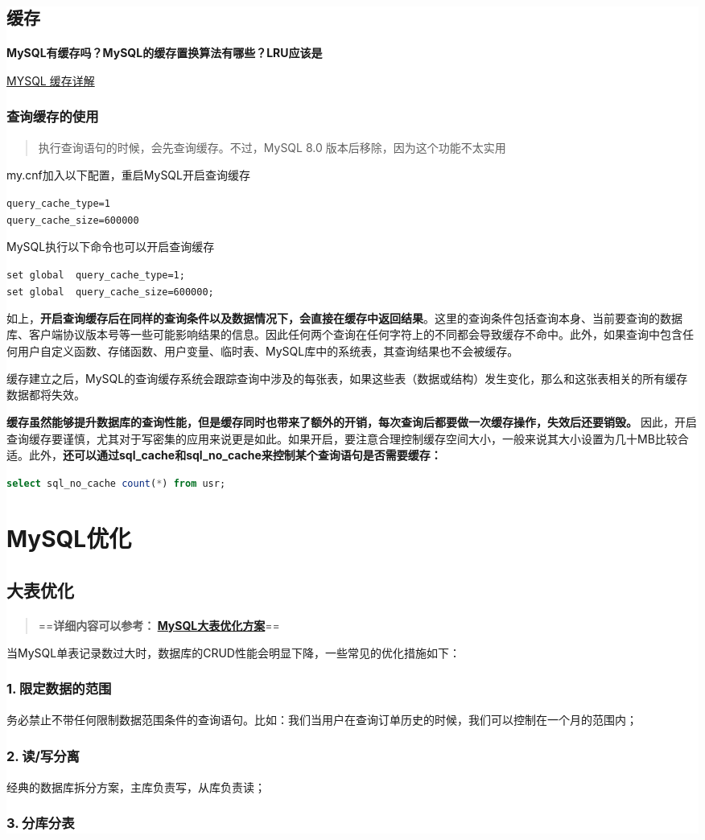 

## 缓存

**MySQL有缓存吗？MySQL的缓存置换算法有哪些？LRU应该是**

[MYSQL 缓存详解](https://www.cnblogs.com/zengkefu/p/5606342.html)

### 查询缓存的使用

> 执行查询语句的时候，会先查询缓存。不过，MySQL 8.0 版本后移除，因为这个功能不太实用

my.cnf加入以下配置，重启MySQL开启查询缓存

```properties
query_cache_type=1
query_cache_size=600000
```

MySQL执行以下命令也可以开启查询缓存

```properties
set global  query_cache_type=1;
set global  query_cache_size=600000;
```

如上，**开启查询缓存后在同样的查询条件以及数据情况下，会直接在缓存中返回结果**。这里的查询条件包括查询本身、当前要查询的数据库、客户端协议版本号等一些可能影响结果的信息。因此任何两个查询在任何字符上的不同都会导致缓存不命中。此外，如果查询中包含任何用户自定义函数、存储函数、用户变量、临时表、MySQL库中的系统表，其查询结果也不会被缓存。

缓存建立之后，MySQL的查询缓存系统会跟踪查询中涉及的每张表，如果这些表（数据或结构）发生变化，那么和这张表相关的所有缓存数据都将失效。

**缓存虽然能够提升数据库的查询性能，但是缓存同时也带来了额外的开销，每次查询后都要做一次缓存操作，失效后还要销毁。** 因此，开启查询缓存要谨慎，尤其对于写密集的应用来说更是如此。如果开启，要注意合理控制缓存空间大小，一般来说其大小设置为几十MB比较合适。此外，**还可以通过sql_cache和sql_no_cache来控制某个查询语句是否需要缓存：**

```sql
select sql_no_cache count(*) from usr;
```





# MySQL优化

## 大表优化

> ==**详细内容可以参考： [MySQL大表优化方案](https://segmentfault.com/a/1190000006158186)**==

当MySQL单表记录数过大时，数据库的CRUD性能会明显下降，一些常见的优化措施如下：

### 1. 限定数据的范围

务必禁止不带任何限制数据范围条件的查询语句。比如：我们当用户在查询订单历史的时候，我们可以控制在一个月的范围内；

### 2. 读/写分离

经典的数据库拆分方案，主库负责写，从库负责读；

### 3. 分库分表

